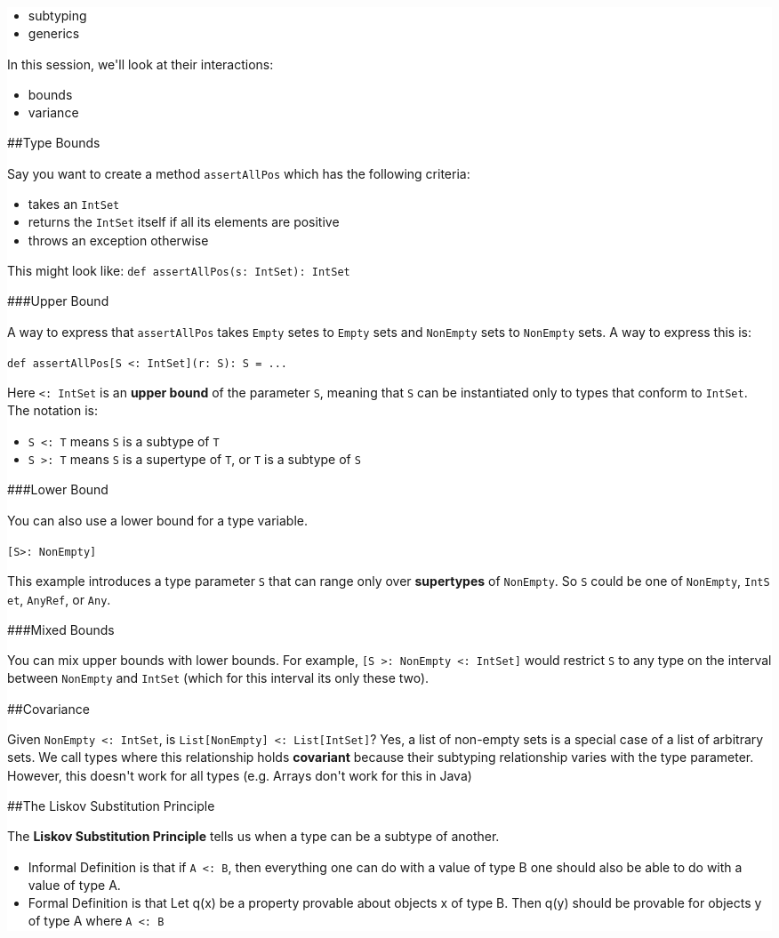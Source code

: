 * subtyping
* generics

In this session, we'll look at their interactions:

* bounds
* variance

##Type Bounds

Say you want to create a method `assertAllPos` which has the following criteria:

* takes an `IntSet`
* returns the `IntSet` itself if all its elements are positive
* throws an exception otherwise

This might look like: `def assertAllPos(s: IntSet): IntSet`

###Upper Bound

A way to express that `assertAllPos` takes `Empty` setes to `Empty` sets and `NonEmpty` sets to `NonEmpty` sets. A way to express this is:

    def assertAllPos[S <: IntSet](r: S): S = ...

Here `<: IntSet` is an **upper bound** of the parameter `S`, meaning that `S` can be instantiated only to types that conform to `IntSet`. The notation is:

* `S <: T` means `S` is a subtype of `T`
* `S >: T` means `S` is a supertype of `T`, or `T` is a subtype of `S`

###Lower Bound

You can also use a lower bound for a type variable.

    [S>: NonEmpty]

This example introduces a type parameter `S` that can range only over **supertypes** of `NonEmpty`. So `S` could be one of `NonEmpty`, `IntSet`, `AnyRef`, or `Any`.

###Mixed Bounds

You can mix upper bounds with lower bounds. For example, `[S >: NonEmpty <: IntSet]` would restrict `S` to any type on the interval between `NonEmpty` and `IntSet` (which for this interval its only these two).

##Covariance

Given `NonEmpty <: IntSet`, is `List[NonEmpty] <: List[IntSet]`? Yes, a list of non-empty sets is a special case of a list of arbitrary sets. We call types where this relationship holds **covariant** because their subtyping relationship varies with the type parameter. However, this doesn't work for all types (e.g. Arrays don't work for this in Java)

##The Liskov Substitution Principle

The **Liskov Substitution Principle** tells us when a type can be a subtype of another. 

* Informal Definition is that if `A <: B`, then everything one can do with a value of type B one should also be able to do with a value of type A.
* Formal Definition is that Let q(x) be a property provable about objects x of type B. Then q(y) should be provable for objects y of type A where `A <: B`
